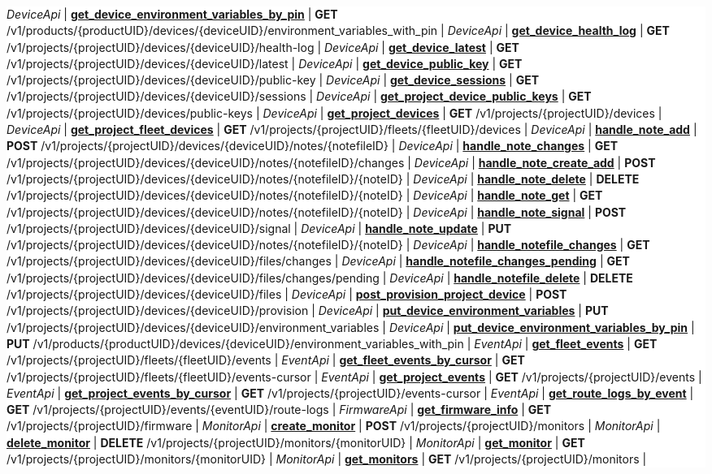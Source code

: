 *DeviceApi* | [**get_device_environment_variables_by_pin**](docs/DeviceApi.md#get_device_environment_variables_by_pin) | **GET** /v1/products/{productUID}/devices/{deviceUID}/environment_variables_with_pin | 
*DeviceApi* | [**get_device_health_log**](docs/DeviceApi.md#get_device_health_log) | **GET** /v1/projects/{projectUID}/devices/{deviceUID}/health-log | 
*DeviceApi* | [**get_device_latest**](docs/DeviceApi.md#get_device_latest) | **GET** /v1/projects/{projectUID}/devices/{deviceUID}/latest | 
*DeviceApi* | [**get_device_public_key**](docs/DeviceApi.md#get_device_public_key) | **GET** /v1/projects/{projectUID}/devices/{deviceUID}/public-key | 
*DeviceApi* | [**get_device_sessions**](docs/DeviceApi.md#get_device_sessions) | **GET** /v1/projects/{projectUID}/devices/{deviceUID}/sessions | 
*DeviceApi* | [**get_project_device_public_keys**](docs/DeviceApi.md#get_project_device_public_keys) | **GET** /v1/projects/{projectUID}/devices/public-keys | 
*DeviceApi* | [**get_project_devices**](docs/DeviceApi.md#get_project_devices) | **GET** /v1/projects/{projectUID}/devices | 
*DeviceApi* | [**get_project_fleet_devices**](docs/DeviceApi.md#get_project_fleet_devices) | **GET** /v1/projects/{projectUID}/fleets/{fleetUID}/devices | 
*DeviceApi* | [**handle_note_add**](docs/DeviceApi.md#handle_note_add) | **POST** /v1/projects/{projectUID}/devices/{deviceUID}/notes/{notefileID} | 
*DeviceApi* | [**handle_note_changes**](docs/DeviceApi.md#handle_note_changes) | **GET** /v1/projects/{projectUID}/devices/{deviceUID}/notes/{notefileID}/changes | 
*DeviceApi* | [**handle_note_create_add**](docs/DeviceApi.md#handle_note_create_add) | **POST** /v1/projects/{projectUID}/devices/{deviceUID}/notes/{notefileID}/{noteID} | 
*DeviceApi* | [**handle_note_delete**](docs/DeviceApi.md#handle_note_delete) | **DELETE** /v1/projects/{projectUID}/devices/{deviceUID}/notes/{notefileID}/{noteID} | 
*DeviceApi* | [**handle_note_get**](docs/DeviceApi.md#handle_note_get) | **GET** /v1/projects/{projectUID}/devices/{deviceUID}/notes/{notefileID}/{noteID} | 
*DeviceApi* | [**handle_note_signal**](docs/DeviceApi.md#handle_note_signal) | **POST** /v1/projects/{projectUID}/devices/{deviceUID}/signal | 
*DeviceApi* | [**handle_note_update**](docs/DeviceApi.md#handle_note_update) | **PUT** /v1/projects/{projectUID}/devices/{deviceUID}/notes/{notefileID}/{noteID} | 
*DeviceApi* | [**handle_notefile_changes**](docs/DeviceApi.md#handle_notefile_changes) | **GET** /v1/projects/{projectUID}/devices/{deviceUID}/files/changes | 
*DeviceApi* | [**handle_notefile_changes_pending**](docs/DeviceApi.md#handle_notefile_changes_pending) | **GET** /v1/projects/{projectUID}/devices/{deviceUID}/files/changes/pending | 
*DeviceApi* | [**handle_notefile_delete**](docs/DeviceApi.md#handle_notefile_delete) | **DELETE** /v1/projects/{projectUID}/devices/{deviceUID}/files | 
*DeviceApi* | [**post_provision_project_device**](docs/DeviceApi.md#post_provision_project_device) | **POST** /v1/projects/{projectUID}/devices/{deviceUID}/provision | 
*DeviceApi* | [**put_device_environment_variables**](docs/DeviceApi.md#put_device_environment_variables) | **PUT** /v1/projects/{projectUID}/devices/{deviceUID}/environment_variables | 
*DeviceApi* | [**put_device_environment_variables_by_pin**](docs/DeviceApi.md#put_device_environment_variables_by_pin) | **PUT** /v1/products/{productUID}/devices/{deviceUID}/environment_variables_with_pin | 
*EventApi* | [**get_fleet_events**](docs/EventApi.md#get_fleet_events) | **GET** /v1/projects/{projectUID}/fleets/{fleetUID}/events | 
*EventApi* | [**get_fleet_events_by_cursor**](docs/EventApi.md#get_fleet_events_by_cursor) | **GET** /v1/projects/{projectUID}/fleets/{fleetUID}/events-cursor | 
*EventApi* | [**get_project_events**](docs/EventApi.md#get_project_events) | **GET** /v1/projects/{projectUID}/events | 
*EventApi* | [**get_project_events_by_cursor**](docs/EventApi.md#get_project_events_by_cursor) | **GET** /v1/projects/{projectUID}/events-cursor | 
*EventApi* | [**get_route_logs_by_event**](docs/EventApi.md#get_route_logs_by_event) | **GET** /v1/projects/{projectUID}/events/{eventUID}/route-logs | 
*FirmwareApi* | [**get_firmware_info**](docs/FirmwareApi.md#get_firmware_info) | **GET** /v1/projects/{projectUID}/firmware | 
*MonitorApi* | [**create_monitor**](docs/MonitorApi.md#create_monitor) | **POST** /v1/projects/{projectUID}/monitors | 
*MonitorApi* | [**delete_monitor**](docs/MonitorApi.md#delete_monitor) | **DELETE** /v1/projects/{projectUID}/monitors/{monitorUID} | 
*MonitorApi* | [**get_monitor**](docs/MonitorApi.md#get_monitor) | **GET** /v1/projects/{projectUID}/monitors/{monitorUID} | 
*MonitorApi* | [**get_monitors**](docs/MonitorApi.md#get_monitors) | **GET** /v1/projects/{projectUID}/monitors | 